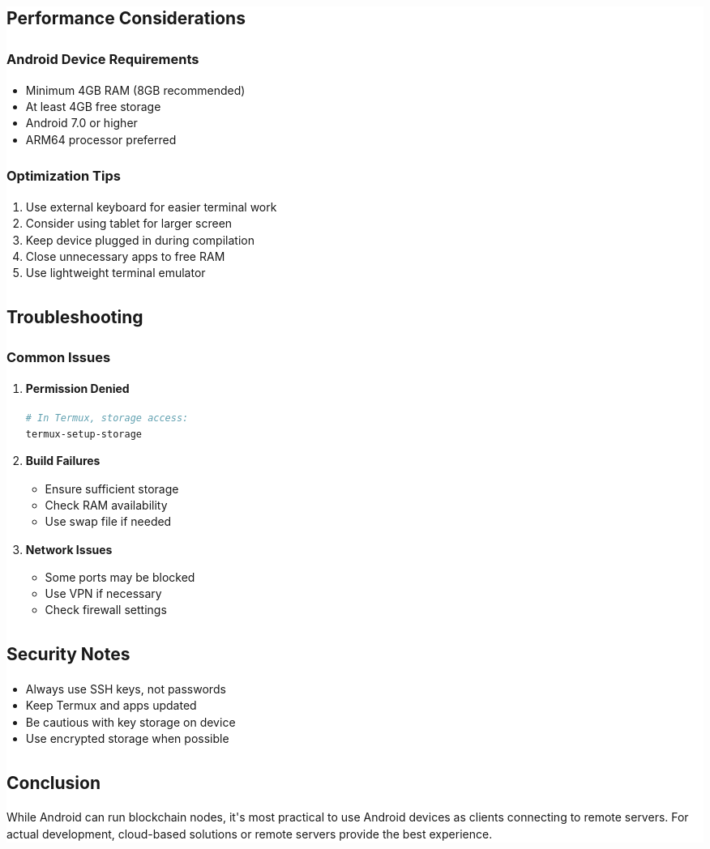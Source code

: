 ## Performance Considerations

### Android Device Requirements
- Minimum 4GB RAM (8GB recommended)
- At least 4GB free storage
- Android 7.0 or higher
- ARM64 processor preferred

### Optimization Tips
1. Use external keyboard for easier terminal work
2. Consider using tablet for larger screen
3. Keep device plugged in during compilation
4. Close unnecessary apps to free RAM
5. Use lightweight terminal emulator

## Troubleshooting

### Common Issues
1. **Permission Denied**
   ```bash
   # In Termux, storage access:
   termux-setup-storage
   ```

2. **Build Failures**
   - Ensure sufficient storage
   - Check RAM availability
   - Use swap file if needed

3. **Network Issues**
   - Some ports may be blocked
   - Use VPN if necessary
   - Check firewall settings

## Security Notes
- Always use SSH keys, not passwords
- Keep Termux and apps updated
- Be cautious with key storage on device
- Use encrypted storage when possible

## Conclusion
While Android can run blockchain nodes, it's most practical to use Android devices as clients connecting to remote servers. For actual development, cloud-based solutions or remote servers provide the best experience.